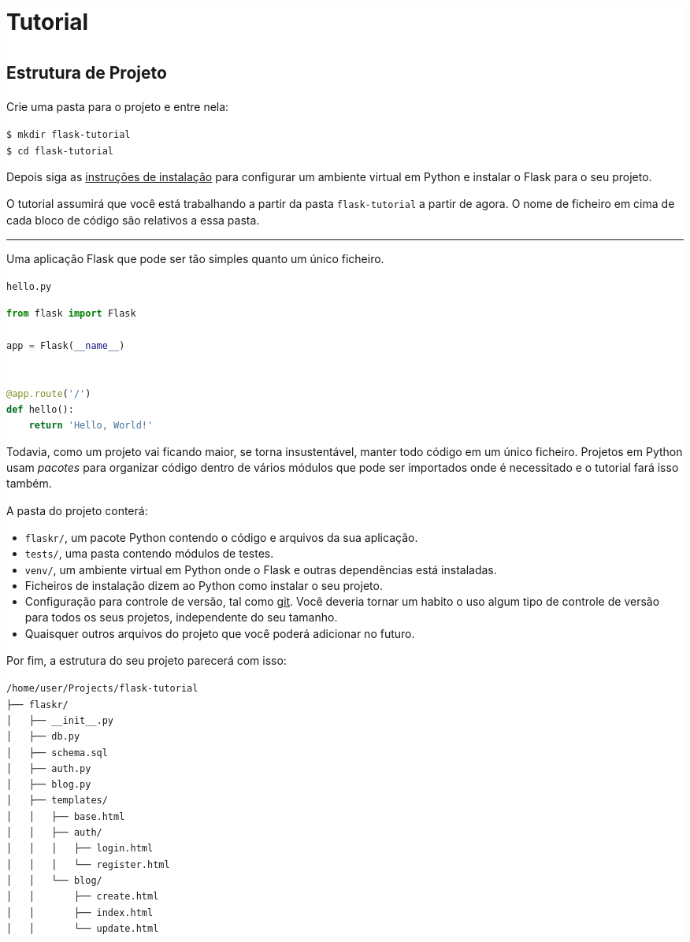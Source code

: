 # Tutorial

## Estrutura de Projeto

Crie uma pasta para o projeto e entre nela:

```sh
$ mkdir flask-tutorial
$ cd flask-tutorial
```

Depois siga as [instruções de instalação](#instalação) para configurar um ambiente virtual em Python e instalar o Flask para o seu projeto.

O tutorial assumirá que você está trabalhando a partir da pasta `flask-tutorial` a partir de agora. O nome de ficheiro em cima de cada bloco de código são relativos a essa pasta.

---

Uma aplicação Flask que pode ser tão simples quanto um único ficheiro.

`hello.py`
```py
from flask import Flask

app = Flask(__name__)


@app.route('/')
def hello():
    return 'Hello, World!'
```

Todavia, como um projeto vai ficando maior, se torna insustentável, manter todo código em um único ficheiro. Projetos em Python usam *pacotes* para organizar código dentro de vários módulos que pode ser importados onde é necessitado e o tutorial fará isso também.

A pasta do projeto conterá:

* `flaskr/`, um pacote Python contendo o código e arquivos da sua aplicação.
* `tests/`, uma pasta contendo módulos de testes.
* `venv/`, um ambiente virtual em Python onde o Flask e outras dependências está instaladas.
* Ficheiros de instalação dizem ao Python como instalar o seu projeto.
* Configuração para controle de versão, tal como [git](https://git-scm.com/). Você deveria tornar um habito o uso algum tipo de controle de versão para todos os seus projetos, independente do seu tamanho.
* Quaisquer outros arquivos do projeto que você poderá adicionar no futuro.

Por fim, a estrutura do seu projeto parecerá com isso:

```
/home/user/Projects/flask-tutorial
├── flaskr/
│   ├── __init__.py
│   ├── db.py
│   ├── schema.sql
│   ├── auth.py
│   ├── blog.py
│   ├── templates/
│   │   ├── base.html
│   │   ├── auth/
│   │   │   ├── login.html
│   │   │   └── register.html
│   │   └── blog/
│   │       ├── create.html
│   │       ├── index.html
│   │       └── update.html
```
